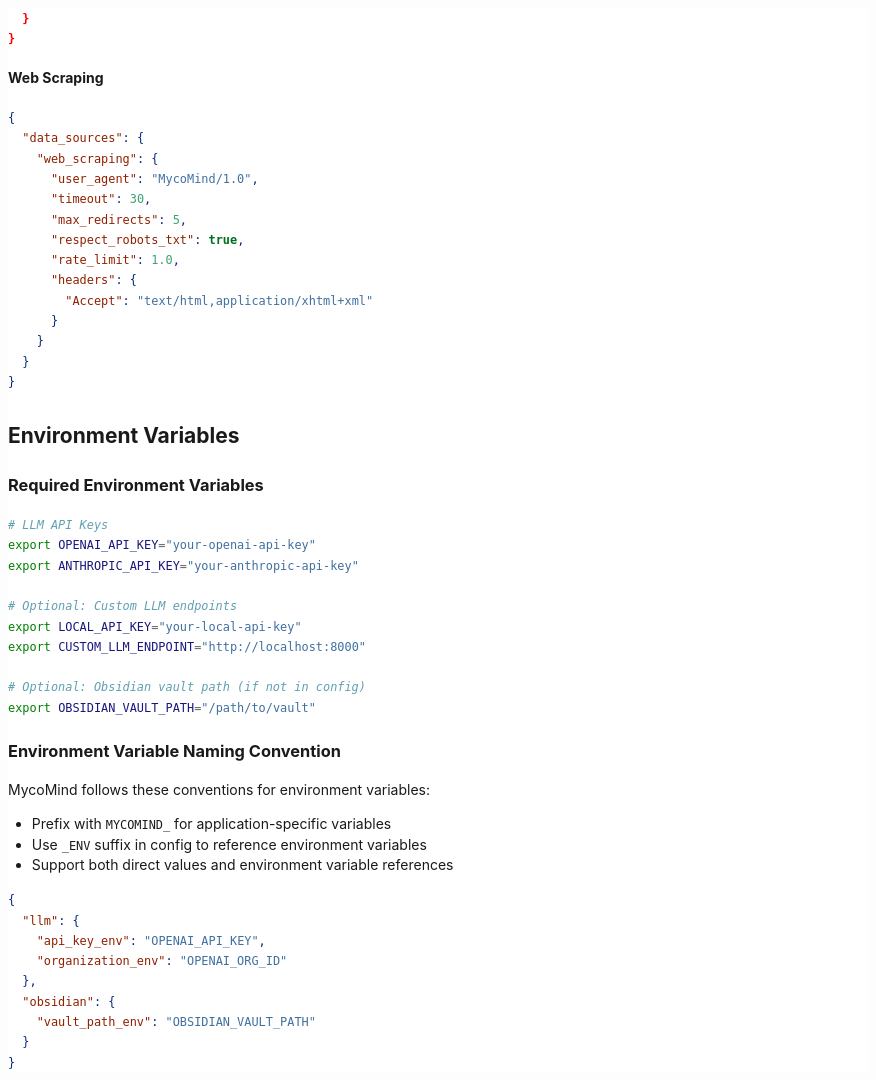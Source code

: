 ```json
  }
}
```

#### Web Scraping
```json
{
  "data_sources": {
    "web_scraping": {
      "user_agent": "MycoMind/1.0",
      "timeout": 30,
      "max_redirects": 5,
      "respect_robots_txt": true,
      "rate_limit": 1.0,
      "headers": {
        "Accept": "text/html,application/xhtml+xml"
      }
    }
  }
}
```

## Environment Variables

### Required Environment Variables

```bash
# LLM API Keys
export OPENAI_API_KEY="your-openai-api-key"
export ANTHROPIC_API_KEY="your-anthropic-api-key"

# Optional: Custom LLM endpoints
export LOCAL_API_KEY="your-local-api-key"
export CUSTOM_LLM_ENDPOINT="http://localhost:8000"

# Optional: Obsidian vault path (if not in config)
export OBSIDIAN_VAULT_PATH="/path/to/vault"
```

### Environment Variable Naming Convention

MycoMind follows these conventions for environment variables:
- Prefix with `MYCOMIND_` for application-specific variables
- Use `_ENV` suffix in config to reference environment variables
- Support both direct values and environment variable references

```json
{
  "llm": {
    "api_key_env": "OPENAI_API_KEY",
    "organization_env": "OPENAI_ORG_ID"
  },
  "obsidian": {
    "vault_path_env": "OBSIDIAN_VAULT_PATH"
  }
}
```
